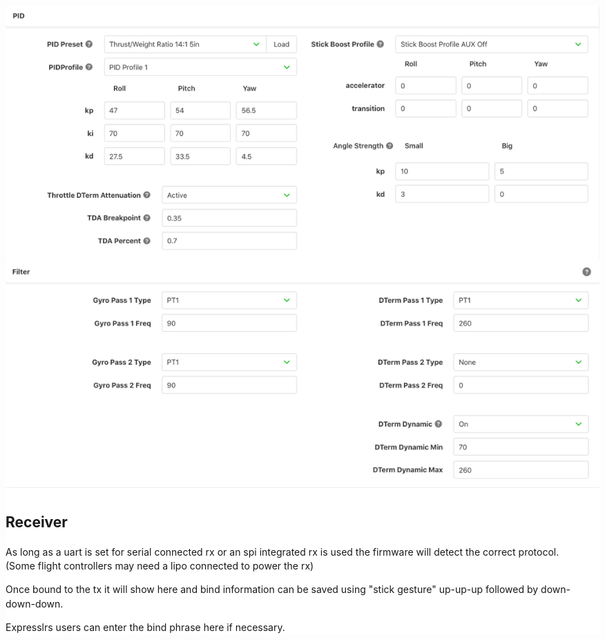 <img src="../assets/img/QS_rates_3.png" width=100%>

<img src="../assets/img/QS_rates_4.png" width=100%>

## Receiver

As long as a uart is set for serial connected rx or an spi integrated rx is used the firmware will detect the correct protocol.                       
(Some flight controllers may need a lipo connected to power the rx)

Once bound to the tx it will show here and bind information can be saved using "stick gesture" up-up-up followed by down-down-down.

Expresslrs users can enter the bind phrase here if necessary.
